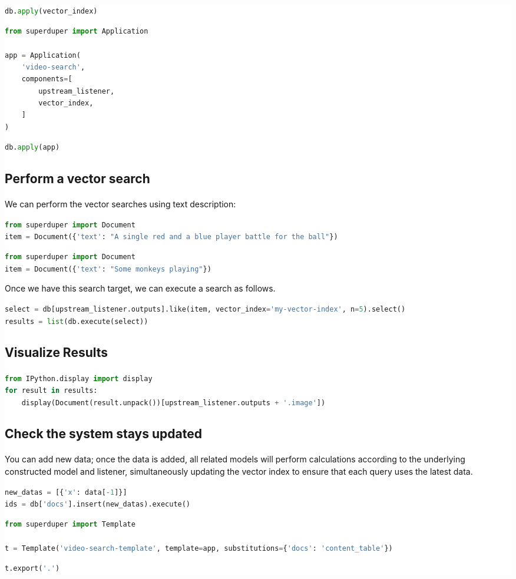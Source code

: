 ```python
db.apply(vector_index)
```

```python
from superduper import Application

app = Application(
    'video-search',
    components=[
        upstream_listener,
        vector_index,
    ]
)
```

```python
db.apply(app)
```

## Perform a vector search

We can perform the vector searches using text description:

```python
from superduper import Document
item = Document({'text': "A single red and a blue player battle for the ball"})
```

```python
from superduper import Document
item = Document({'text': "Some monkeys playing"})
```

Once we have this search target, we can execute a search as follows.

```python
select = db[upstream_listener.outputs].like(item, vector_index='my-vector-index', n=5).select()
results = list(db.execute(select))
```

## Visualize Results

```python
from IPython.display import display
for result in results:
    display(Document(result.unpack())[upstream_listener.outputs + '.image'])
```

## Check the system stays updated

You can add new data; once the data is added, all related models will perform calculations according to the underlying constructed model and listener, simultaneously updating the vector index to ensure that each query uses the latest data.

```python
new_datas = [{'x': data[-1]}]
ids = db['docs'].insert(new_datas).execute()
```

```python
from superduper import Template

t = Template('video-search-template', template=app, substitutions={'docs': 'content_table'})
```

```python
t.export('.')
```

